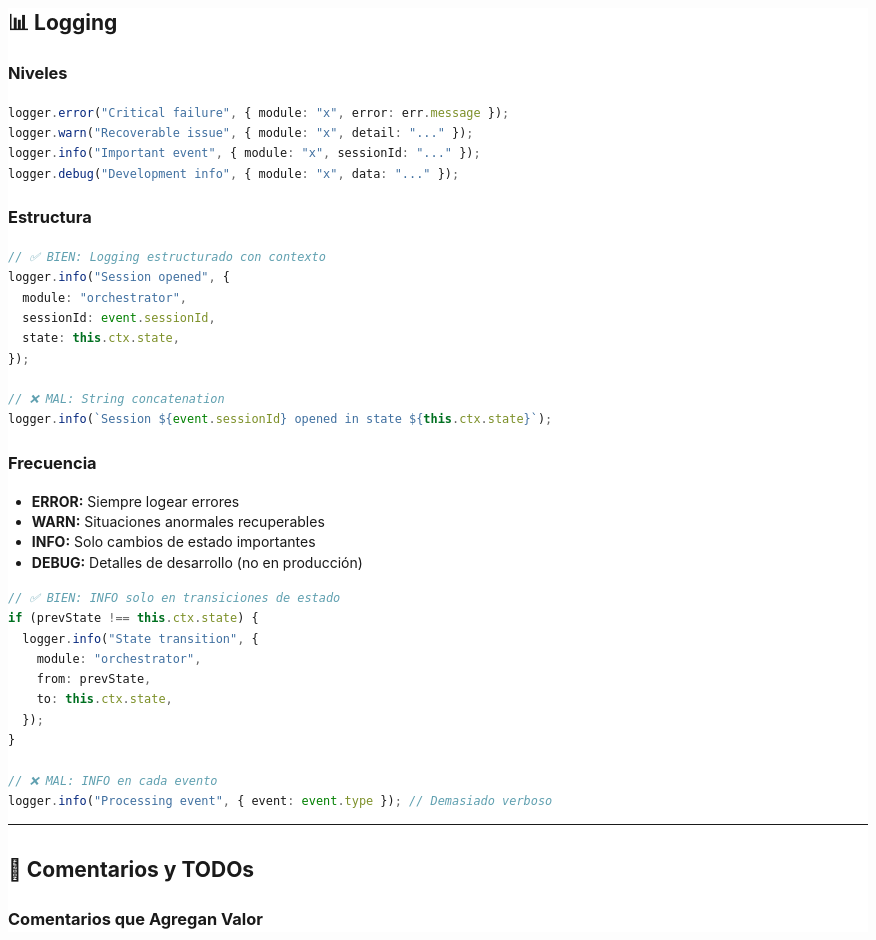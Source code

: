 
## 📊 Logging

### Niveles

```typescript
logger.error("Critical failure", { module: "x", error: err.message });
logger.warn("Recoverable issue", { module: "x", detail: "..." });
logger.info("Important event", { module: "x", sessionId: "..." });
logger.debug("Development info", { module: "x", data: "..." });
```

### Estructura

```typescript
// ✅ BIEN: Logging estructurado con contexto
logger.info("Session opened", {
  module: "orchestrator",
  sessionId: event.sessionId,
  state: this.ctx.state,
});

// ❌ MAL: String concatenation
logger.info(`Session ${event.sessionId} opened in state ${this.ctx.state}`);
```

### Frecuencia

- **ERROR:** Siempre logear errores
- **WARN:** Situaciones anormales recuperables
- **INFO:** Solo cambios de estado importantes
- **DEBUG:** Detalles de desarrollo (no en producción)

```typescript
// ✅ BIEN: INFO solo en transiciones de estado
if (prevState !== this.ctx.state) {
  logger.info("State transition", {
    module: "orchestrator",
    from: prevState,
    to: this.ctx.state,
  });
}

// ❌ MAL: INFO en cada evento
logger.info("Processing event", { event: event.type }); // Demasiado verboso
```

---

## 🧪 Comentarios y TODOs

### Comentarios que Agregan Valor
